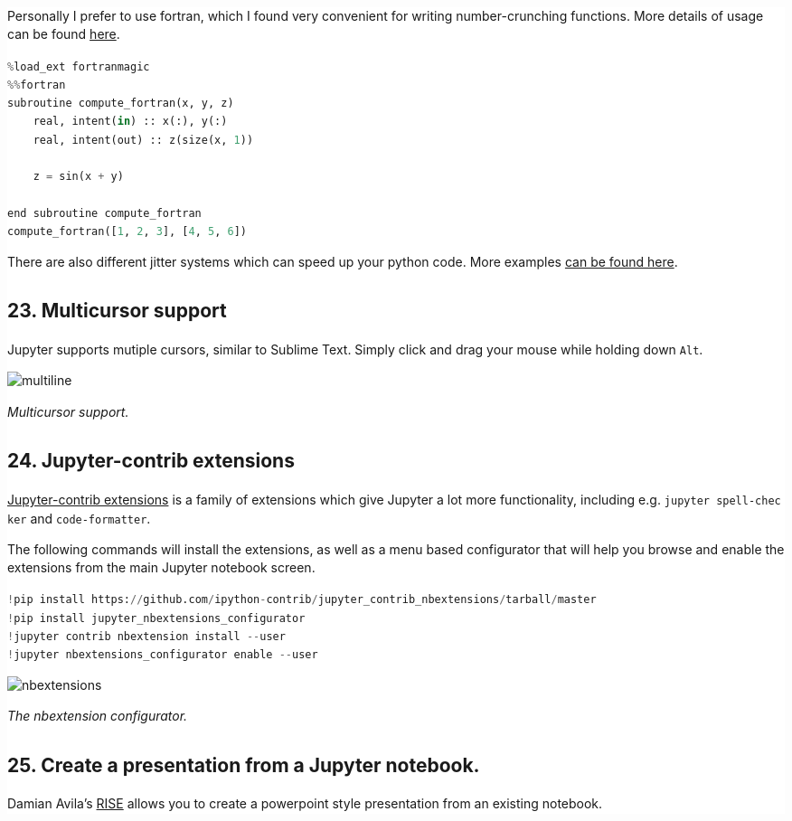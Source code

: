 Personally I prefer to use fortran, which I found very convenient for writing number-crunching functions. More details of usage can be found [here](http://arogozhnikov.github.io/2015/11/29/using-fortran-from-python.html).

```python
%load_ext fortranmagic
%%fortran
subroutine compute_fortran(x, y, z)
    real, intent(in) :: x(:), y(:)
    real, intent(out) :: z(size(x, 1))

    z = sin(x + y)

end subroutine compute_fortran
compute_fortran([1, 2, 3], [4, 5, 6])
```

There are also different jitter systems which can speed up your python code. More examples [can be found here](http://arogozhnikov.github.io/2015/09/08/SpeedBenchmarks.html).

## 23. Multicursor support

Jupyter supports mutiple cursors, similar to Sublime Text. Simply click and drag your mouse while holding down `Alt`.

![multiline](../../../images/2020-02-21-Jupyter%20Notebook%20Tips,%20Tricks,%20and%20Shortcuts/multiline.gif)

*Multicursor support.*

## 24. Jupyter-contrib extensions

[Jupyter-contrib extensions](https://github.com/ipython-contrib/jupyter_contrib_nbextensions) is a family of extensions which give Jupyter a lot more functionality, including e.g. `jupyter spell-checker` and `code-formatter`.

The following commands will install the extensions, as well as a menu based configurator that will help you browse and enable the extensions from the main Jupyter notebook screen.

```python
!pip install https://github.com/ipython-contrib/jupyter_contrib_nbextensions/tarball/master
!pip install jupyter_nbextensions_configurator
!jupyter contrib nbextension install --user
!jupyter nbextensions_configurator enable --user
```

![nbextensions](../../../images/2020-02-21-Jupyter%20Notebook%20Tips,%20Tricks,%20and%20Shortcuts/nbextensions.png)

*The nbextension configurator.*

## 25. Create a presentation from a Jupyter notebook.

Damian Avila’s [RISE](https://github.com/damianavila/RISE) allows you to create a powerpoint style presentation from an existing notebook.
